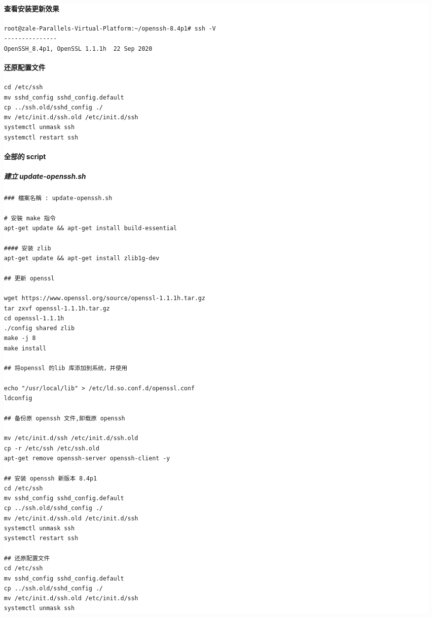 #### 查看安装更新效果

```shell
root@zale-Parallels-Virtual-Platform:~/openssh-8.4p1# ssh -V
---------------
OpenSSH_8.4p1, OpenSSL 1.1.1h  22 Sep 2020
```

#### 还原配置文件

```shell
cd /etc/ssh
mv sshd_config sshd_config.default
cp ../ssh.old/sshd_config ./
mv /etc/init.d/ssh.old /etc/init.d/ssh
systemctl unmask ssh
systemctl restart ssh
```

#### 全部的 script

##### 建立 update-openssh.sh

```shell
### 檔案名稱 : update-openssh.sh

# 安裝 make 指令
apt-get update && apt-get install build-essential

#### 安装 zlib
apt-get update && apt-get install zlib1g-dev

## 更新 openssl

wget https://www.openssl.org/source/openssl-1.1.1h.tar.gz
tar zxvf openssl-1.1.1h.tar.gz
cd openssl-1.1.1h
./config shared zlib
make -j 8
make install

## 将openssl 的lib 库添加到系统，并使用

echo "/usr/local/lib" > /etc/ld.so.conf.d/openssl.conf
ldconfig

## 备份原 openssh 文件,卸载原 openssh

mv /etc/init.d/ssh /etc/init.d/ssh.old
cp -r /etc/ssh /etc/ssh.old
apt-get remove openssh-server openssh-client -y

## 安装 openssh 新版本 8.4p1
cd /etc/ssh
mv sshd_config sshd_config.default
cp ../ssh.old/sshd_config ./
mv /etc/init.d/ssh.old /etc/init.d/ssh
systemctl unmask ssh
systemctl restart ssh

## 还原配置文件
cd /etc/ssh
mv sshd_config sshd_config.default
cp ../ssh.old/sshd_config ./
mv /etc/init.d/ssh.old /etc/init.d/ssh
systemctl unmask ssh
```